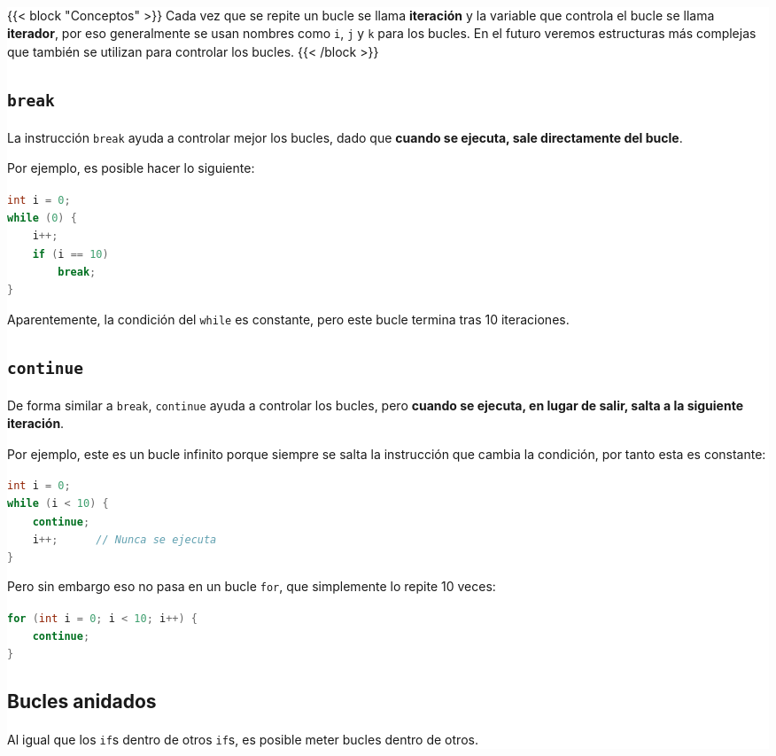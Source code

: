 {{< block "Conceptos" >}}
Cada vez que se repite un bucle se llama **iteración** y la variable que
controla el bucle se llama **iterador**, por eso generalmente se usan nombres
como `i`, `j` y `k` para los bucles. En el futuro veremos estructuras más
complejas que también se utilizan para controlar los bucles.
{{< /block >}}

## `break`

La instrucción `break` ayuda a controlar mejor los bucles, dado que **cuando se
ejecuta, sale directamente del bucle**.

Por ejemplo, es posible hacer lo siguiente:

```c
int i = 0;
while (0) {
    i++;
    if (i == 10)
        break;
}
```

Aparentemente, la condición del `while` es constante, pero este bucle termina
tras 10 iteraciones.

## `continue`

De forma similar a `break`, `continue` ayuda a controlar los bucles, pero
**cuando se ejecuta, en lugar de salir, salta a la siguiente iteración**.

Por ejemplo, este es un bucle infinito porque siempre se salta la instrucción
que cambia la condición, por tanto esta es constante:

```c
int i = 0;
while (i < 10) {
    continue;
    i++;      // Nunca se ejecuta
}
```

Pero sin embargo eso no pasa en un bucle `for`, que simplemente lo repite 10
veces:

```c
for (int i = 0; i < 10; i++) {
    continue;
}
```

## Bucles anidados

Al igual que los `if`s dentro de otros `if`s, es posible meter bucles dentro de
otros.
